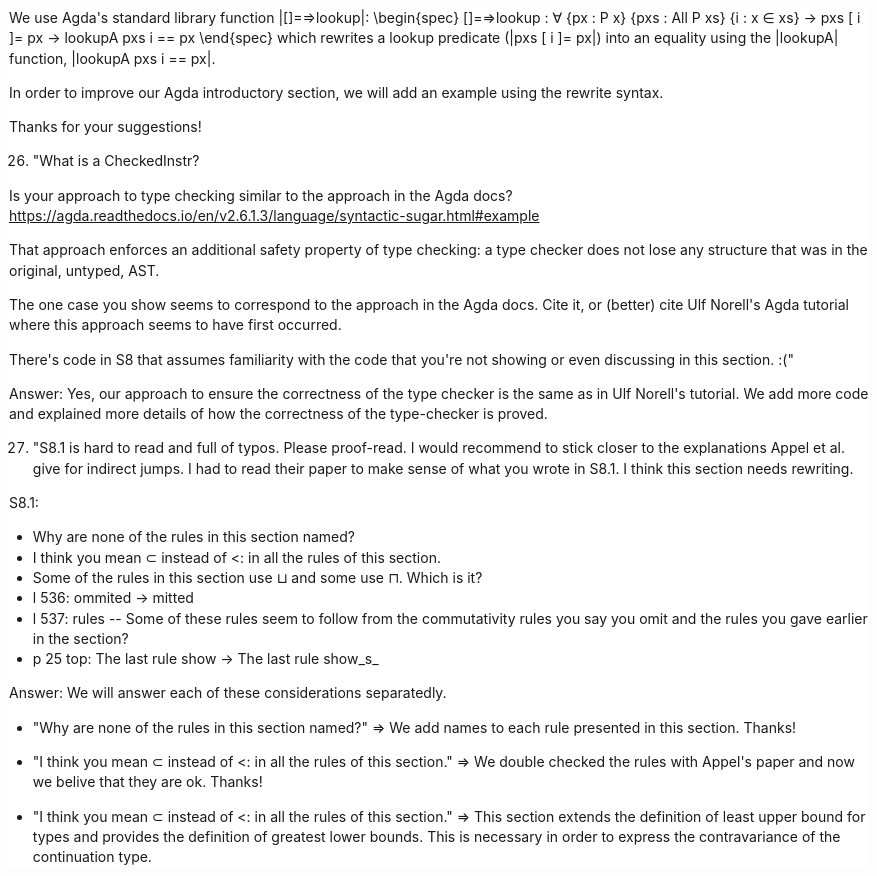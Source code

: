 We use
Agda's standard library function |[]=⇒lookup|:
\begin{spec}
[]=⇒lookup : ∀ {px : P x} {pxs : All P xs} {i : x ∈ xs} →
             pxs [ i ]= px →
             lookupA pxs i == px
\end{spec}
which rewrites a lookup predicate (|pxs [ i ]= px|) into an equality using the |lookupA|
function, |lookupA pxs i == px|.


In order to improve our Agda introductory section, we
will add an example using the rewrite syntax.

Thanks for your suggestions!

26. "What is a CheckedInstr?

Is your approach to type checking similar to the approach in the Agda docs?  https://agda.readthedocs.io/en/v2.6.1.3/language/syntactic-sugar.html#example

That approach enforces an additional safety property of type checking: a type checker does not lose any structure that was in the original, untyped, AST.

The one case you show seems to correspond to the approach in the Agda docs.  Cite it, or (better) cite Ulf Norell's Agda tutorial where this approach seems to have first occurred.

There's code in S8 that assumes familiarity with the code that you're not showing or even discussing in this section. :("

Answer: Yes, our approach to ensure the correctness of the type checker is the same 
as in Ulf Norell's tutorial. We add more code and explained more details of how the 
correctness of the type-checker is proved.

27. "S8.1 is hard to read and full of typos.  Please proof-read.  I would recommend to stick closer to the explanations Appel et al. give for indirect jumps.  I had to read their paper to make sense of what you wrote in S8.1.  I think this section needs rewriting.

S8.1:
- Why are none of the rules in this section named?
- I think you mean ⊂ instead of <: in all the rules of this section.
- Some of the rules in this section use ⊔ and some use ⊓.  Which is it?
- l 536: ommited -> mitted
- l 537: rules -- Some of these rules seem to follow from the commutativity rules you say you omit and the rules you gave earlier in the section?
- p 25 top: The last rule show -> The last rule show_s_

Answer: We will answer each of these considerations separatedly.

- "Why are none of the rules in this section named?" => We add names to each rule presented in 
this section. Thanks!

- "I think you mean ⊂ instead of <: in all the rules of this section." => We double checked the 
rules with Appel's paper and now we belive that they are ok. Thanks!

- "I think you mean ⊂ instead of <: in all the rules of this section." => This section extends
the definition of least upper bound for types and provides the definition of greatest lower bounds.
This is necessary in order to express the contravariance of the continuation type.
